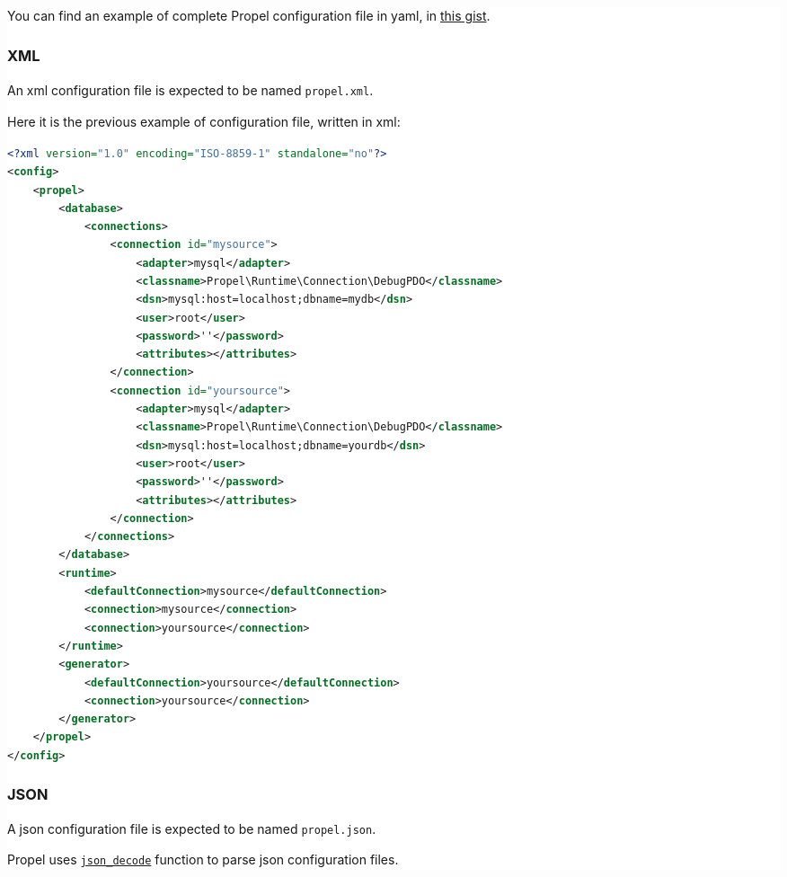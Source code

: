 You can find an example of complete Propel configuration file in yaml, in [this gist](https://gist.github.com/cristianoc72/9060420).


### XML ###

An xml configuration file is expected to be named `propel.xml`.

Here it is the previous example of configuration file, written in xml:

```xml
<?xml version="1.0" encoding="ISO-8859-1" standalone="no"?>
<config>
    <propel>
        <database>
            <connections>
                <connection id="mysource">
                    <adapter>mysql</adapter>
                    <classname>Propel\Runtime\Connection\DebugPDO</classname>
                    <dsn>mysql:host=localhost;dbname=mydb</dsn>
                    <user>root</user>
                    <password>''</password>
                    <attributes></attributes>
                </connection>
                <connection id="yoursource">
                    <adapter>mysql</adapter>
                    <classname>Propel\Runtime\Connection\DebugPDO</classname>
                    <dsn>mysql:host=localhost;dbname=yourdb</dsn>
                    <user>root</user>
                    <password>''</password>
                    <attributes></attributes>
                </connection>
            </connections>
        </database>
        <runtime>
            <defaultConnection>mysource</defaultConnection>
            <connection>mysource</connection>
            <connection>yoursource</connection>
        </runtime>
        <generator>
            <defaultConnection>yoursource</defaultConnection>
            <connection>yoursource</connection>
        </generator>
    </propel>
</config>
```


### JSON ###

A json configuration file is expected to be named `propel.json`.

Propel uses [`json_decode`](http://www.php.net/manual/en/function.json-decode.php) function to parse json configuration files.
